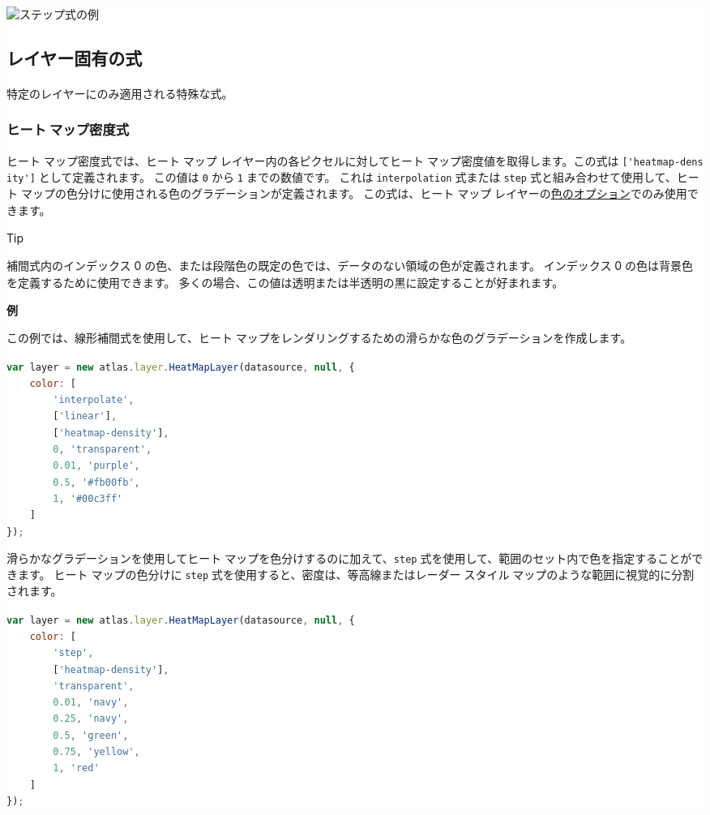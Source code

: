 ![ステップ式の例](media/how-to-expressions/step-expression-example.png)
</center>

## <a name="layer-specific-expressions"></a>レイヤー固有の式

特定のレイヤーにのみ適用される特殊な式。

### <a name="heat-map-density-expression"></a>ヒート マップ密度式

ヒート マップ密度式では、ヒート マップ レイヤー内の各ピクセルに対してヒート マップ密度値を取得します。この式は `['heatmap-density']` として定義されます。 この値は `0` から `1` までの数値です。 これは `interpolation` 式または `step` 式と組み合わせて使用して、ヒート マップの色分けに使用される色のグラデーションが定義されます。 この式は、ヒート マップ レイヤーの[色のオプション](https://docs.microsoft.com/javascript/api/azure-maps-control/atlas.heatmaplayeroptions?view=azure-iot-typescript-latest#color)でのみ使用できます。

> [!TIP]
> 補間式内のインデックス 0 の色、または段階色の既定の色では、データのない領域の色が定義されます。 インデックス 0 の色は背景色を定義するために使用できます。 多くの場合、この値は透明または半透明の黒に設定することが好まれます。

**例**

この例では、線形補間式を使用して、ヒート マップをレンダリングするための滑らかな色のグラデーションを作成します。 

```javascript 
var layer = new atlas.layer.HeatMapLayer(datasource, null, {
    color: [
        'interpolate',
        ['linear'],
        ['heatmap-density'],
        0, 'transparent',
        0.01, 'purple',
        0.5, '#fb00fb',
        1, '#00c3ff'
    ]
});
```

滑らかなグラデーションを使用してヒート マップを色分けするのに加えて、`step` 式を使用して、範囲のセット内で色を指定することができます。 ヒート マップの色分けに `step` 式を使用すると、密度は、等高線またはレーダー スタイル マップのような範囲に視覚的に分割されます。  

```javascript 
var layer = new atlas.layer.HeatMapLayer(datasource, null, {
    color: [
        'step',
        ['heatmap-density'],
        'transparent',
        0.01, 'navy',
        0.25, 'navy',
        0.5, 'green',
        0.75, 'yellow',
        1, 'red'
    ]
});
```
